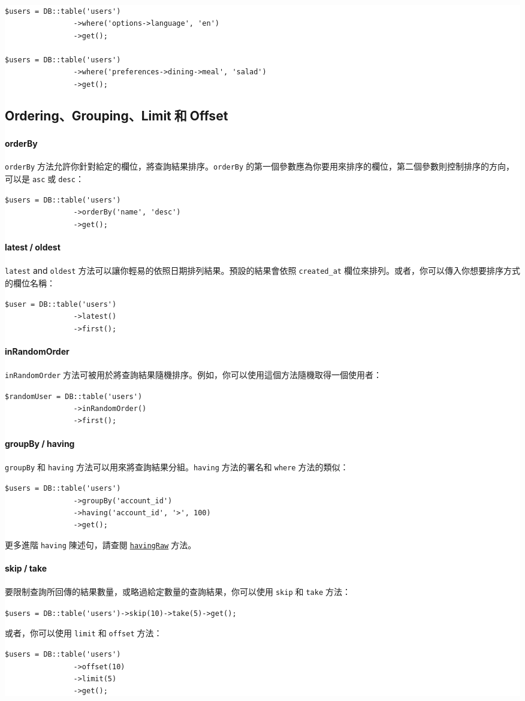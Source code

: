     $users = DB::table('users')
                    ->where('options->language', 'en')
                    ->get();

    $users = DB::table('users')
                    ->where('preferences->dining->meal', 'salad')
                    ->get();

<a name="ordering-grouping-limit-and-offset"></a>
## Ordering、Grouping、Limit 和 Offset

#### orderBy

`orderBy` 方法允許你針對給定的欄位，將查詢結果排序。`orderBy` 的第一個參數應為你要用來排序的欄位，第二個參數則控制排序的方向，可以是 `asc` 或 `desc`：

    $users = DB::table('users')
                    ->orderBy('name', 'desc')
                    ->get();

#### latest / oldest

`latest` and `oldest` 方法可以讓你輕易的依照日期排列結果。預設的結果會依照 `created_at` 欄位來排列。或者，你可以傳入你想要排序方式的欄位名稱：

    $user = DB::table('users')
                    ->latest()
                    ->first();

#### inRandomOrder

`inRandomOrder` 方法可被用於將查詢結果隨機排序。例如，你可以使用這個方法隨機取得一個使用者：

    $randomUser = DB::table('users')
                    ->inRandomOrder()
                    ->first();

#### groupBy / having

`groupBy` 和 `having` 方法可以用來將查詢結果分組。`having` 方法的署名和 `where` 方法的類似：

    $users = DB::table('users')
                    ->groupBy('account_id')
                    ->having('account_id', '>', 100)
                    ->get();

更多進階 `having` 陳述句，請查閱 [`havingRaw`](#raw-methods) 方法。

#### skip / take

要限制查詢所回傳的結果數量，或略過給定數量的查詢結果，你可以使用 `skip` 和 `take` 方法：

    $users = DB::table('users')->skip(10)->take(5)->get();

或者，你可以使用 `limit` 和 `offset` 方法：

    $users = DB::table('users')
                    ->offset(10)
                    ->limit(5)
                    ->get();
